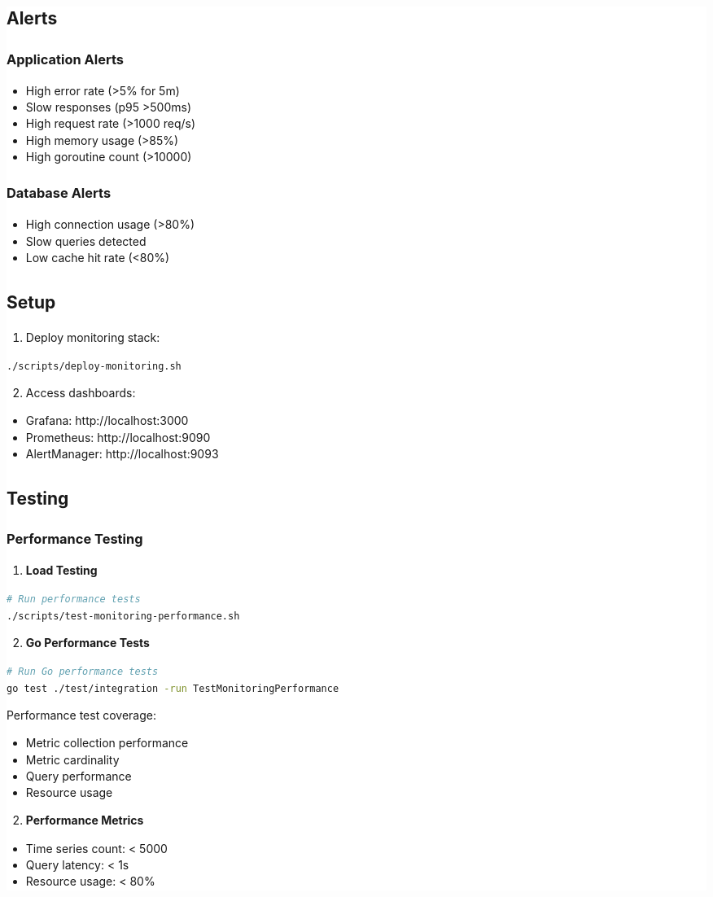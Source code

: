 ## Alerts

### Application Alerts

- High error rate (>5% for 5m)
- Slow responses (p95 >500ms)
- High request rate (>1000 req/s)
- High memory usage (>85%)
- High goroutine count (>10000)

### Database Alerts

- High connection usage (>80%)
- Slow queries detected
- Low cache hit rate (<80%)

## Setup

1. Deploy monitoring stack:
```bash
./scripts/deploy-monitoring.sh
```

2. Access dashboards:
- Grafana: http://localhost:3000
- Prometheus: http://localhost:9090
- AlertManager: http://localhost:9093

## Testing

### Performance Testing

1. **Load Testing**
```bash
# Run performance tests
./scripts/test-monitoring-performance.sh
```

2. **Go Performance Tests**
```bash
# Run Go performance tests
go test ./test/integration -run TestMonitoringPerformance
```

Performance test coverage:
- Metric collection performance
- Metric cardinality
- Query performance
- Resource usage

2. **Performance Metrics**
- Time series count: < 5000
- Query latency: < 1s
- Resource usage: < 80%
